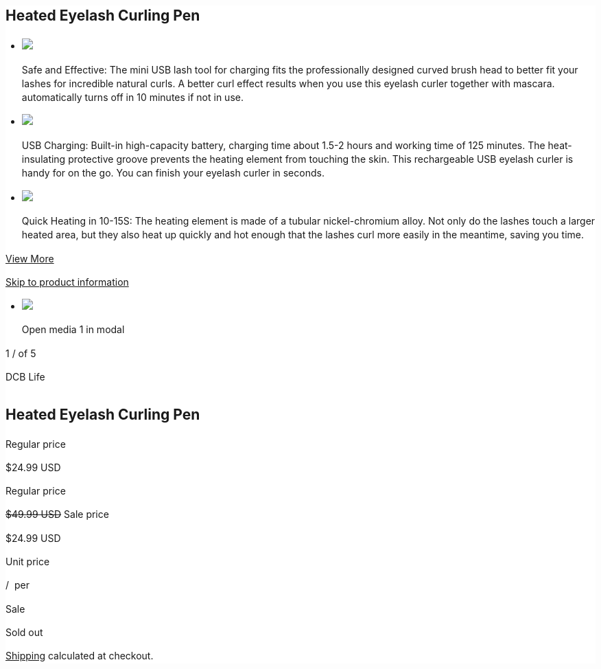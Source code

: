 Heated Eyelash Curling Pen
--------------------------

* ![](//dcblife.com/cdn/shop/files/715FNmYp9GL._AC_SX679.jpg?v=1716363289&width=3200)

  Safe and Effective: The mini USB lash tool for charging fits the professionally designed curved brush head to better fit your lashes for incredible natural curls. A better curl effect results when you use this eyelash curler together with mascara. automatically turns off in 10 minutes if not in use.
* ![](//dcblife.com/cdn/shop/files/61Q4tBZsfIL._AC_SX425.jpg?v=1716363149&width=3200)

  USB Charging: Built-in high-capacity battery, charging time about 1.5-2 hours and working time of 125 minutes. The heat-insulating protective groove prevents the heating element from touching the skin. This rechargeable USB eyelash curler is handy for on the go. You can finish your eyelash curler in seconds.
* ![](//dcblife.com/cdn/shop/files/71T-uZLqQZL._AC_SX679.jpg?v=1716363149&width=3200)

  Quick Heating in 10-15S: The heating element is made of a tubular nickel-chromium alloy. Not only do the lashes touch a larger heated area, but they also heat up quickly and hot enough that the lashes curl more easily in the meantime, saving you time.

[View More](/products/heated-eyelash-curling-pen)

[Skip to product information](#ProductInfo-template--17778589434082__featured_product_TehPA9)

* ![](//dcblife.com/cdn/shop/files/O1CN01vaCuZQ1Bs2n56eLqY__0-0-cib.jpg?v=1716363289&width=1946)

  Open media 1 in modal

1
 / 
of
5

DCB Life

Heated Eyelash Curling Pen
--------------------------

Regular price

$24.99 USD

Regular price

~~$49.99 USD~~
Sale price

$24.99 USD

Unit price


/
 per

Sale

Sold out

[Shipping](/policies/shipping-policy) calculated at checkout.
